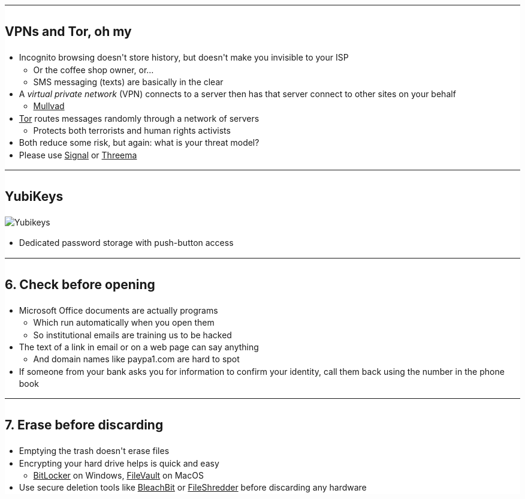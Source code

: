 

---



## VPNs and Tor, oh my

-   Incognito browsing doesn't store history, but doesn't make you invisible to your ISP
    -   Or the coffee shop owner, or…
    -   SMS messaging (texts) are basically in the clear
-   A *virtual private network* (VPN) connects to a server then has that server connect to other sites on your behalf
    -   [Mullvad](https://mullvad.net/en)
-   [Tor](https://www.torproject.org) routes messages randomly through a network of servers
    -   Protects both terrorists and human rights activists
-   Both reduce some risk, but again: what is your threat model?
-   Please use [Signal](https://www.signal.org/) or [Threema](https://threema.ch/)



---



## YubiKeys

<img src="yubikeys.png" alt="Yubikeys" width="60%" class="center">

-   Dedicated password storage with push-button access



---

## 6. Check before opening

-   Microsoft Office documents are actually programs
    -   Which run automatically when you open them
    -   So institutional emails are training us to be hacked
-   The text of a link in email or on a web page can say anything
    -   And domain names like paypa1.com are hard to spot
-   If someone from your bank asks you for information to confirm your identity, call them back using the number in the phone book



---

## 7. Erase before discarding

-   Emptying the trash doesn't erase files
-   Encrypting your hard drive helps is quick and easy
    -   [BitLocker](https://learn.microsoft.com/en-us/windows/security/operating-system-security/data-protection/bitlocker/) on Windows, [FileVault](https://support.apple.com/en-ca/guide/deployment/dep82064ec40/web) on MacOS
-   Use secure deletion tools like [BleachBit](https://www.bleachbit.org) or [FileShredder](https://www.fileshredder.org) before discarding any hardware
